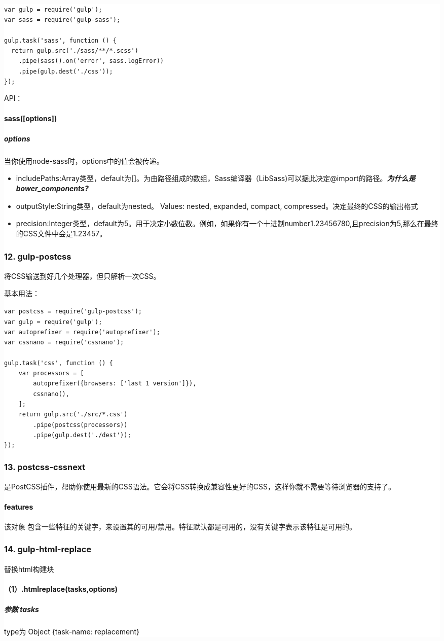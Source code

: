 	var gulp = require('gulp');
	var sass = require('gulp-sass');
	 
	gulp.task('sass', function () {
	  return gulp.src('./sass/**/*.scss')
	    .pipe(sass().on('error', sass.logError))
	    .pipe(gulp.dest('./css'));
	});

API：

#### sass([options])
##### options
当你使用node-sass时，options中的值会被传递。

- includePaths:Array类型，default为[]。为由路径组成的数组，Sass编译器（LibSass)可以据此决定@import的路径。***为什么是bower_components?***

- outputStyle:String类型，default为nested。 Values: nested, expanded, compact, compressed。决定最终的CSS的输出格式 
- precision:Integer类型，default为5。用于决定小数位数。例如，如果你有一个十进制number1.23456780,且precision为5,那么在最终的CSS文件中会是1.23457。

### 12. gulp-postcss
将CSS输送到好几个处理器，但只解析一次CSS。

基本用法：

	var postcss = require('gulp-postcss');
	var gulp = require('gulp');
	var autoprefixer = require('autoprefixer');
	var cssnano = require('cssnano');
	 
	gulp.task('css', function () {
	    var processors = [
	        autoprefixer({browsers: ['last 1 version']}),
	        cssnano(),
	    ];
	    return gulp.src('./src/*.css')
	        .pipe(postcss(processors))
	        .pipe(gulp.dest('./dest'));
	});

### 13. postcss-cssnext
是PostCSS插件，帮助你使用最新的CSS语法。它会将CSS转换成兼容性更好的CSS，这样你就不需要等待浏览器的支持了。
#### features
该对象 包含一些特征的关键字，来设置其的可用/禁用。特征默认都是可用的，没有关键字表示该特征是可用的。

### 14. gulp-html-replace
替换html构建块

#### （1）.htmlreplace(tasks,options)
#####  参数 tasks
type为 Object {task-name: replacement}
